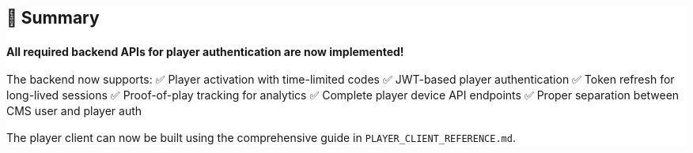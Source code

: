 
## 🎉 Summary

**All required backend APIs for player authentication are now implemented!**

The backend now supports:
✅ Player activation with time-limited codes
✅ JWT-based player authentication
✅ Token refresh for long-lived sessions
✅ Proof-of-play tracking for analytics
✅ Complete player device API endpoints
✅ Proper separation between CMS user and player auth

The player client can now be built using the comprehensive guide in `PLAYER_CLIENT_REFERENCE.md`.
